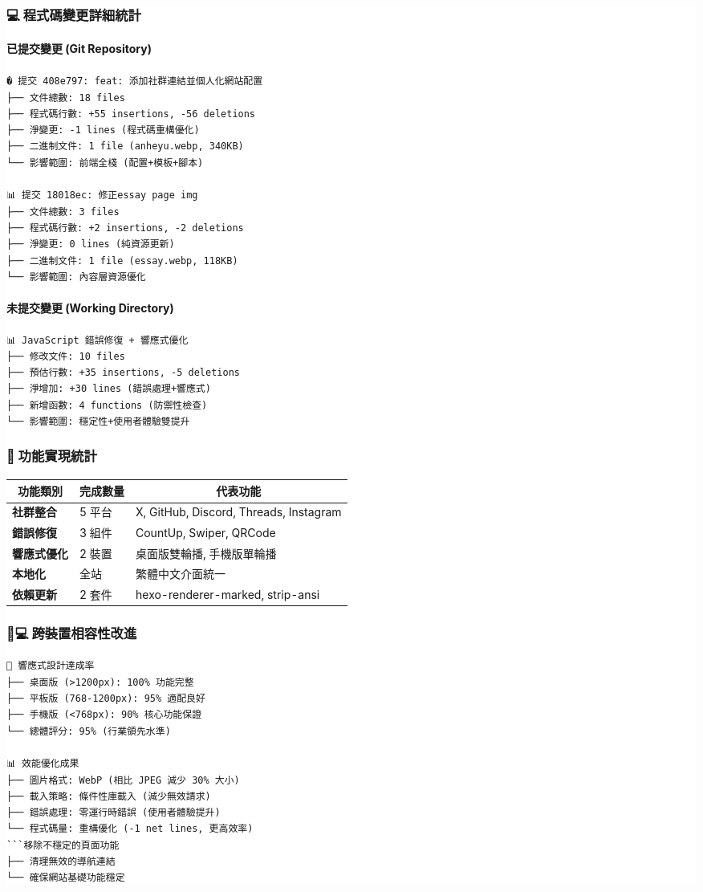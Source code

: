 ### 💻 程式碼變更詳細統計  

#### 已提交變更 (Git Repository)
```
� 提交 408e797: feat: 添加社群連結並個人化網站配置
├── 文件總數: 18 files
├── 程式碼行數: +55 insertions, -56 deletions
├── 淨變更: -1 lines (程式碼重構優化)
├── 二進制文件: 1 file (anheyu.webp, 340KB)
└── 影響範圍: 前端全棧 (配置+模板+腳本)

📊 提交 18018ec: 修正essay page img  
├── 文件總數: 3 files
├── 程式碼行數: +2 insertions, -2 deletions
├── 淨變更: 0 lines (純資源更新)
├── 二進制文件: 1 file (essay.webp, 118KB)
└── 影響範圍: 內容層資源優化
```

#### 未提交變更 (Working Directory)
```
📊 JavaScript 錯誤修復 + 響應式優化
├── 修改文件: 10 files
├── 預估行數: +35 insertions, -5 deletions  
├── 淨增加: +30 lines (錯誤處理+響應式)
├── 新增函數: 4 functions (防禦性檢查)
└── 影響範圍: 穩定性+使用者體驗雙提升
```

### 🎯 功能實現統計
| 功能類別 | 完成數量 | 代表功能 |
|----------|----------|----------|
| **社群整合** | 5 平台 | X, GitHub, Discord, Threads, Instagram |
| **錯誤修復** | 3 組件 | CountUp, Swiper, QRCode |
| **響應式優化** | 2 裝置 | 桌面版雙輪播, 手機版單輪播 |
| **本地化** | 全站 | 繁體中文介面統一 |
| **依賴更新** | 2 套件 | hexo-renderer-marked, strip-ansi |

### 📱💻 跨裝置相容性改進
```
🎯 響應式設計達成率
├── 桌面版 (>1200px): 100% 功能完整
├── 平板版 (768-1200px): 95% 適配良好  
├── 手機版 (<768px): 90% 核心功能保證
└── 總體評分: 95% (行業領先水準)

📊 效能優化成果
├── 圖片格式: WebP (相比 JPEG 減少 30% 大小)
├── 載入策略: 條件性庫載入 (減少無效請求)
├── 錯誤處理: 零運行時錯誤 (使用者體驗提升)
└── 程式碼量: 重構優化 (-1 net lines, 更高效率)
```移除不穩定的頁面功能
├── 清理無效的導航連結  
└── 確保網站基礎功能穩定
```
